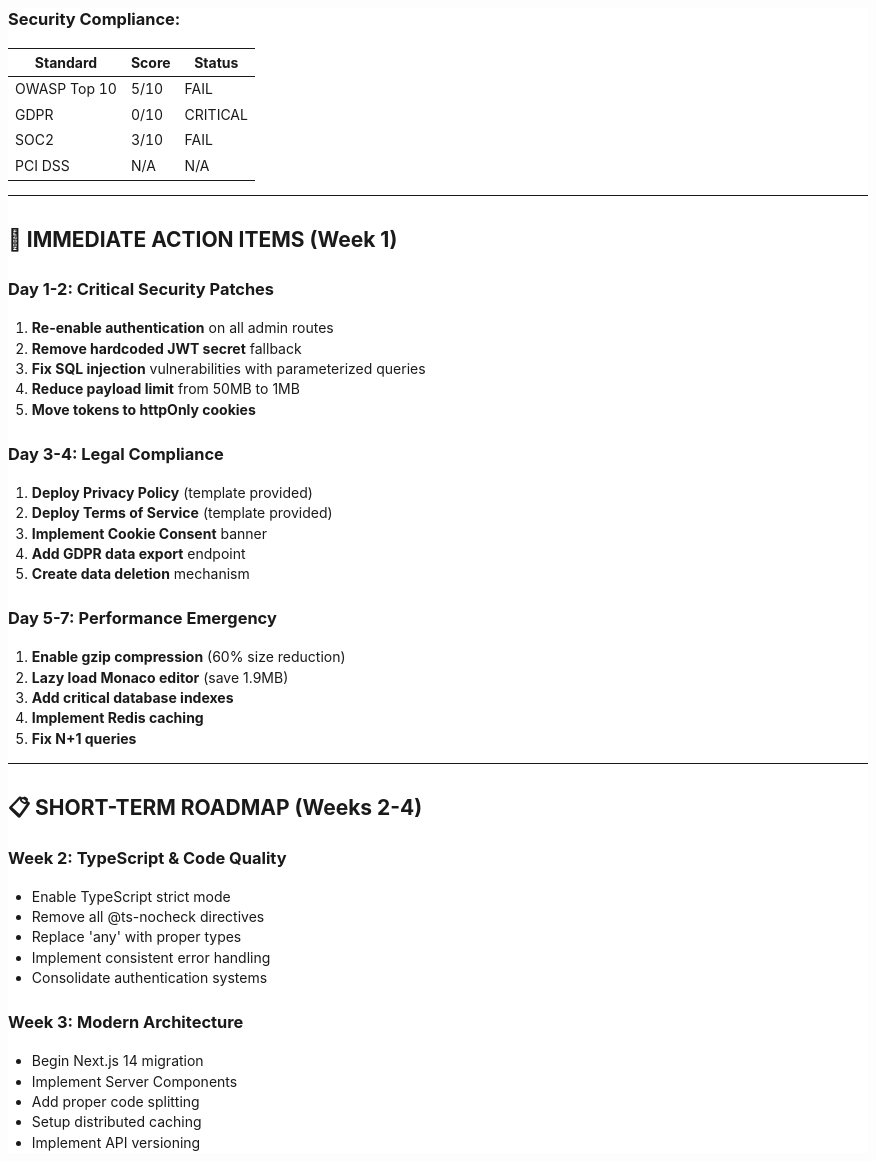 ### Security Compliance:
| Standard | Score | Status |
|----------|-------|--------|
| OWASP Top 10 | 5/10 | FAIL |
| GDPR | 0/10 | CRITICAL |
| SOC2 | 3/10 | FAIL |
| PCI DSS | N/A | N/A |

---

## 🔧 IMMEDIATE ACTION ITEMS (Week 1)

### Day 1-2: Critical Security Patches
1. **Re-enable authentication** on all admin routes
2. **Remove hardcoded JWT secret** fallback
3. **Fix SQL injection** vulnerabilities with parameterized queries
4. **Reduce payload limit** from 50MB to 1MB
5. **Move tokens to httpOnly cookies**

### Day 3-4: Legal Compliance
1. **Deploy Privacy Policy** (template provided)
2. **Deploy Terms of Service** (template provided)
3. **Implement Cookie Consent** banner
4. **Add GDPR data export** endpoint
5. **Create data deletion** mechanism

### Day 5-7: Performance Emergency
1. **Enable gzip compression** (60% size reduction)
2. **Lazy load Monaco editor** (save 1.9MB)
3. **Add critical database indexes**
4. **Implement Redis caching**
5. **Fix N+1 queries**

---

## 📋 SHORT-TERM ROADMAP (Weeks 2-4)

### Week 2: TypeScript & Code Quality
- Enable TypeScript strict mode
- Remove all @ts-nocheck directives
- Replace 'any' with proper types
- Implement consistent error handling
- Consolidate authentication systems

### Week 3: Modern Architecture
- Begin Next.js 14 migration
- Implement Server Components
- Add proper code splitting
- Setup distributed caching
- Implement API versioning
